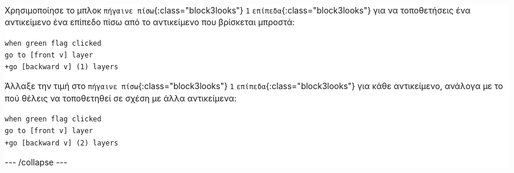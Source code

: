 Χρησιμοποίησε το μπλοκ `πήγαινε πίσω`{:class="block3looks"} `1` `επίπεδα`{:class="block3looks"} για να τοποθετήσεις ένα αντικείμενο ένα επίπεδο πίσω από το αντικείμενο που βρίσκεται μπροστά:

``` blocks3
when green flag clicked
go to [front v] layer
+go [backward v] (1) layers
```

Άλλαξε την τιμή στο `πήγαινε πίσω`{:class="block3looks"} `1` `επίπεδα`{:class="block3looks"} για κάθε αντικείμενο, ανάλογα με το πού θέλεις να τοποθετηθεί σε σχέση με άλλα αντικείμενα:

``` blocks3
when green flag clicked
go to [front v] layer
+go [backward v] (2) layers
```

--- /collapse ---

